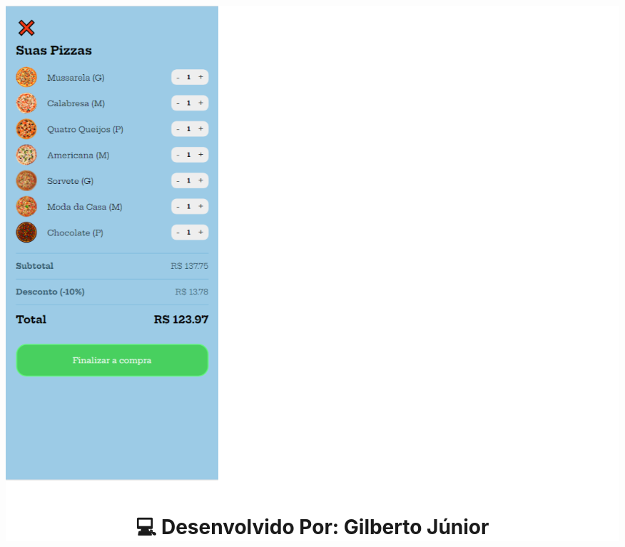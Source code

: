 <img src="./images/mobile/4.png" width="298">
</p>

<h1 align="center">💻 Desenvolvido Por: Gilberto Júnior</h1>